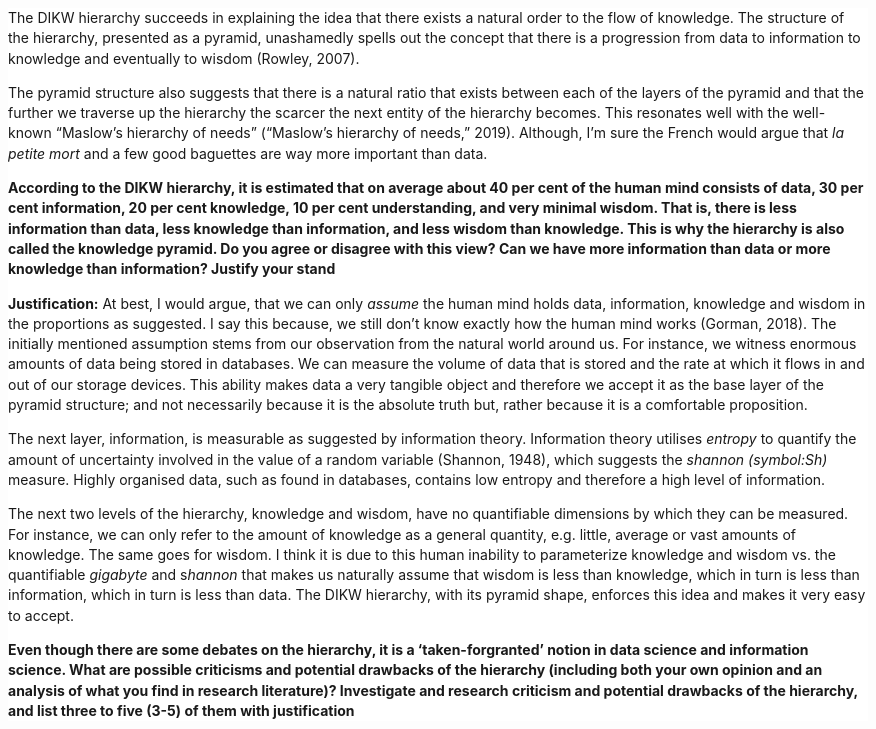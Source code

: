 The DIKW hierarchy succeeds in explaining the idea that there exists a natural
order to the flow of knowledge. The structure of the hierarchy, presented as a
pyramid, unashamedly spells out the concept that there is a progression from
data to information to knowledge and eventually to wisdom (Rowley, 2007).

The pyramid structure also suggests that there is a natural ratio that exists
between each of the layers of the pyramid and that the further we traverse up
the hierarchy the scarcer the next entity of the hierarchy becomes. This
resonates well with the well-known “Maslow’s hierarchy of needs” (“Maslow’s
hierarchy of needs,” 2019). Although, I’m sure the French would argue that *la
petite mort* and a few good baguettes are way more important than data.

**According to the DIKW hierarchy, it is estimated that on average about 40 per
cent of the human mind consists of data, 30 per cent information, 20 per cent
knowledge, 10 per cent understanding, and very minimal wisdom. That is, there is
less information than data, less knowledge than information, and less wisdom
than knowledge. This is why the hierarchy is also called the knowledge pyramid.
Do you agree or disagree with this view? Can we have more information than data
or more knowledge than information? Justify your stand**

**Justification:** At best, I would argue, that we can only *assume* the human
mind holds data, information, knowledge and wisdom in the proportions as
suggested. I say this because, we still don’t know exactly how the human mind
works (Gorman, 2018). The initially mentioned assumption stems from our
observation from the natural world around us. For instance, we witness enormous
amounts of data being stored in databases. We can measure the volume of data
that is stored and the rate at which it flows in and out of our storage devices.
This ability makes data a very tangible object and therefore we accept it as the
base layer of the pyramid structure; and not necessarily because it is the
absolute truth but, rather because it is a comfortable proposition.

The next layer, information, is measurable as suggested by information theory.
Information theory utilises *entropy* to quantify the amount of uncertainty
involved in the value of a random variable (Shannon, 1948), which suggests the
*shannon (symbol:Sh)* measure. Highly organised data, such as found in
databases, contains low entropy and therefore a high level of information.

The next two levels of the hierarchy, knowledge and wisdom, have no quantifiable
dimensions by which they can be measured. For instance, we can only refer to the
amount of knowledge as a general quantity, e.g. little, average or vast amounts
of knowledge. The same goes for wisdom. I think it is due to this human
inability to parameterize knowledge and wisdom vs. the quantifiable *gigabyte*
and s*hannon* that makes us naturally assume that wisdom is less than knowledge,
which in turn is less than information, which in turn is less than data. The
DIKW hierarchy, with its pyramid shape, enforces this idea and makes it very
easy to accept.

**Even though there are some debates on the hierarchy, it is a
‘taken-forgranted’ notion in data science and information science. What are
possible criticisms and potential drawbacks of the hierarchy (including both
your own opinion and an analysis of what you find in research literature)?
Investigate and research criticism and potential drawbacks of the hierarchy, and
list three to five (3-5) of them with justification**
